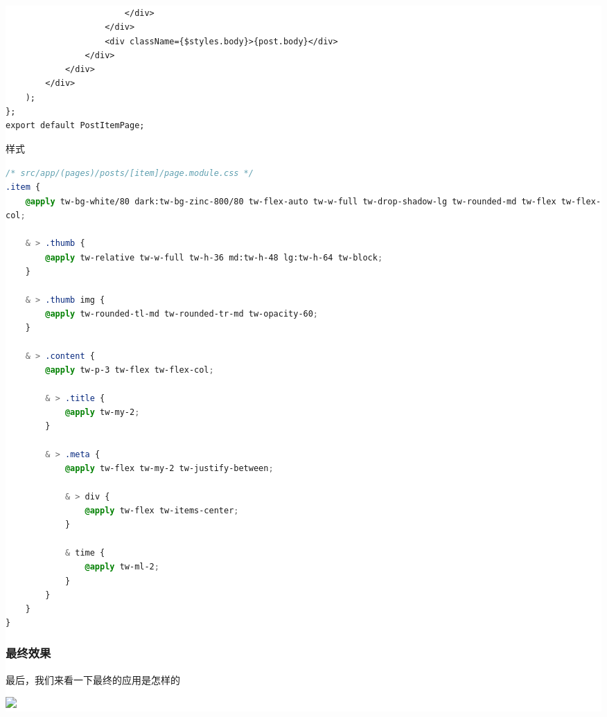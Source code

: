 ```tsx
                        </div>
                    </div>
                    <div className={$styles.body}>{post.body}</div>
                </div>
            </div>
        </div>
    );
};
export default PostItemPage;
```

样式

```css
/* src/app/(pages)/posts/[item]/page.module.css */
.item {
    @apply tw-bg-white/80 dark:tw-bg-zinc-800/80 tw-flex-auto tw-w-full tw-drop-shadow-lg tw-rounded-md tw-flex tw-flex-col;

    & > .thumb {
        @apply tw-relative tw-w-full tw-h-36 md:tw-h-48 lg:tw-h-64 tw-block;
    }

    & > .thumb img {
        @apply tw-rounded-tl-md tw-rounded-tr-md tw-opacity-60;
    }

    & > .content {
        @apply tw-p-3 tw-flex tw-flex-col;

        & > .title {
            @apply tw-my-2;
        }

        & > .meta {
            @apply tw-flex tw-my-2 tw-justify-between;

            & > div {
                @apply tw-flex tw-items-center;
            }

            & time {
                @apply tw-ml-2;
            }
        }
    }
}
```

### 最终效果

最后，我们来看一下最终的应用是怎样的

![](https://cn-nb1.rains3.com/3rcd/media/1735762951622.gif)


[nextjs]: https://nextjs.org/docs
[fakerjs]: https://fakerjs.dev/guide/
[server-action]: https://nextjs.org/docs/app/building-your-application/data-fetching/server-actions-and-mutations
[route-groups]: https://nextjs.org/docs/app/building-your-application/routing/route-groups
[dynamic-routes]: https://nextjs.org/docs/app/building-your-application/routing/dynamic-routes
[parallel-routes]: https://nextjs.org/docs/app/building-your-application/routing/parallel-routes
[intercepting-routes]: https://nextjs.org/docs/app/building-your-application/routing/intercepting-routes
[rsc]: https://react.dev/reference/rsc/server-components
[react-hook-form]: https://react-hook-form.com
[utility-types]: https://github.com/piotrwitek/utility-types
[react-use]: https://github.com/streamich/react-use
[source]: https://git.3rcd.com/classroom/ts-fullstack/src/branch/main/chapter5